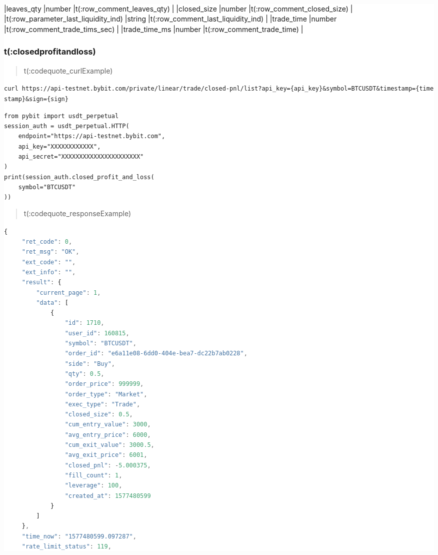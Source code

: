 |leaves_qty |number |t(:row_comment_leaves_qty)  |
|closed_size |number |t(:row_comment_closed_size)  |
|t(:row_parameter_last_liquidity_ind) |string |t(:row_comment_last_liquidity_ind) |
|trade_time |number |t(:row_comment_trade_tims_sec) |
|trade_time_ms |number |t(:row_comment_trade_time)  |



### t(:closedprofitandloss)
> t(:codequote_curlExample)

```console
curl https://api-testnet.bybit.com/private/linear/trade/closed-pnl/list?api_key={api_key}&symbol=BTCUSDT&timestamp={timestamp}&sign={sign}
```

```python--pybit
from pybit import usdt_perpetual
session_auth = usdt_perpetual.HTTP(
    endpoint="https://api-testnet.bybit.com",
    api_key="XXXXXXXXXXXX",
    api_secret="XXXXXXXXXXXXXXXXXXXXXX"
)
print(session_auth.closed_profit_and_loss(
    symbol="BTCUSDT"
))
```

> t(:codequote_responseExample)

```javascript
{
     "ret_code": 0,
     "ret_msg": "OK",
     "ext_code": "",
     "ext_info": "",
     "result": {
         "current_page": 1,
         "data": [
             {
                 "id": 1710,
                 "user_id": 160815,
                 "symbol": "BTCUSDT",
                 "order_id": "e6a11e08-6dd0-404e-bea7-dc22b7ab0228",
                 "side": "Buy",
                 "qty": 0.5,
                 "order_price": 999999,
                 "order_type": "Market",
                 "exec_type": "Trade",
                 "closed_size": 0.5,
                 "cum_entry_value": 3000,
                 "avg_entry_price": 6000,
                 "cum_exit_value": 3000.5,
                 "avg_exit_price": 6001,
                 "closed_pnl": -5.000375,
                 "fill_count": 1,
                 "leverage": 100,
                 "created_at": 1577480599
             }
         ]
     },
     "time_now": "1577480599.097287",
     "rate_limit_status": 119,
```
